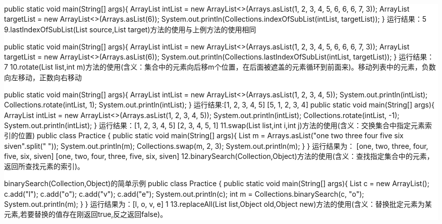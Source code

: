public static void main(String[] args){
        ArrayList<Integer> intList = new ArrayList<>(Arrays.asList(1, 2, 3, 4, 5, 6, 6, 6, 7, 3));
        ArrayList<Integer> targetList = new ArrayList<>(Arrays.asList(6));
        System.out.println(Collections.indexOfSubList(intList, targetList));
}
运行结果：5
9.lastIndexOfSubList(List source,List target)方法的使用与上例方法的使用相同

public static void main(String[] args){
        ArrayList<Integer> intList = new ArrayList<>(Arrays.asList(1, 2, 3, 4, 5, 6, 6, 6, 7, 3));
        ArrayList<Integer> targetList = new ArrayList<>(Arrays.asList(6));
        System.out.println(Collections.lastIndexOfSubList(intList, targetList));
}
运行结果：7
10.rotate(List list,int m)方法的使用(含义：集合中的元素向后移m个位置，在后面被遮盖的元素循环到前面来)。移动列表中的元素，负数向左移动，正数向右移动

public static void main(String[] args){
        ArrayList<Integer> intList = new ArrayList<>(Arrays.asList(1, 2, 3, 4, 5));
        System.out.println(intList);
        Collections.rotate(intList, 1);
        System.out.println(intList);
}
运行结果:[1, 2, 3, 4, 5]
             [5, 1, 2, 3, 4]
public static void main(String[] args){
        ArrayList<Integer> intList = new ArrayList<>(Arrays.asList(1, 2, 3, 4, 5));
        System.out.println(intList);
        Collections.rotate(intList, -1);
        System.out.println(intList);
}
运行结果：[1, 2, 3, 4, 5]
               [2, 3, 4, 5, 1]
11.swap(List list,int i,int j)方法的使用(含义：交换集合中指定元素索引的位置)
  public class Practice {
                      public static void main(String[] args){
                             List m = Arrays.asList("one two three four five six siven".split(" "));
                              System.out.println(m);
                              Collections.swap(m, 2, 3);
                              System.out.println(m);
                        }
             }
    运行结果为：
           [one, two, three, four, five, six, siven]
           [one, two, four, three, five, six, siven]
12.binarySearch(Collection,Object)方法的使用(含义：查找指定集合中的元素，返回所查找元素的索引)。

binarySearch(Collection,Object)的简单示例
         public class Practice {
                  public static void main(String[] args){
                              List c = new ArrayList();
                          c.add("l");
                          c.add("o");
                           c.add("v");
                           c.add("e");
                          System.out.println(c);
                           int m = Collections.binarySearch(c, "o");
                             System.out.println(m);
                    }
          }
    运行结果为：[l, o, v, e]
                          1
13.replaceAll(List list,Object old,Object new)方法的使用(含义：替换批定元素为某元素,若要替换的值存在刚返回true,反之返回false)。
